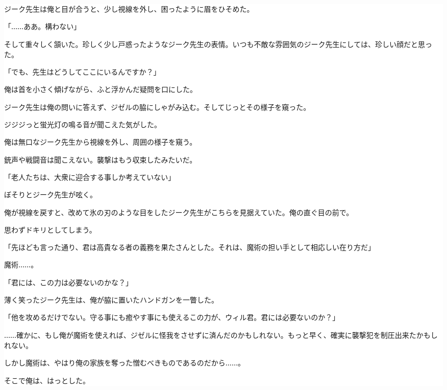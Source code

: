  <p id="L124">
  ジーク先生は俺と目が合うと、少し視線を外し、困ったように眉をひそめた。
 </p>
 <p id="L125">
  「……ああ。構わない」
 </p>
 <p id="L126">
  そして重々しく頷いた。珍しく少し戸惑ったようなジーク先生の表情。いつも不敵な雰囲気のジーク先生にしては、珍しい顔だと思った。
 </p>
 <p id="L127">
  「でも、先生はどうしてここにいるんですか？」
 </p>
 <p id="L128">
  俺は首を小さく傾げながら、ふと浮かんだ疑問を口にした。
 </p>
 <p id="L129">
  ジーク先生は俺の問いに答えず、ジゼルの脇にしゃがみ込む。そしてじっとその様子を窺った。
 </p>
 <p id="L130">
  ジジジっと蛍光灯の鳴る音が聞こえた気がした。
 </p>
 <p id="L131">
  俺は無口なジーク先生から視線を外し、周囲の様子を窺う。
 </p>
 <p id="L132">
  銃声や戦闘音は聞こえない。襲撃はもう収束したみたいだ。
 </p>
 <p id="L133">
  「老人たちは、大衆に迎合する事しか考えていない」
 </p>
 <p id="L134">
  ぼそりとジーク先生が呟く。
 </p>
 <p id="L135">
  俺が視線を戻すと、改めて氷の刃のような目をしたジーク先生がこちらを見据えていた。俺の直ぐ目の前で。
 </p>
 <p id="L136">
  思わずドキリとしてしまう。
 </p>
 <p id="L137">
  「先ほども言った通り、君は高貴なる者の義務を果たさんとした。それは、魔術の担い手として相応しい在り方だ」
 </p>
 <p id="L138">
  魔術……。
 </p>
 <p id="L139">
  「君には、この力は必要ないのかな？」
 </p>
 <p id="L140">
  薄く笑ったジーク先生は、俺が脇に置いたハンドガンを一瞥した。
 </p>
 <p id="L141">
  「他を攻めるだけでない。守る事にも癒やす事にも使えるこの力が、ウィル君。君には必要ないのか？」
 </p>
 <p id="L142">
  ……確かに、もし俺が魔術を使えれば、ジゼルに怪我をさせずに済んだのかもしれない。もっと早く、確実に襲撃犯を制圧出来たかもしれない。
 </p>
 <p id="L143">
  しかし魔術は、やはり俺の家族を奪った憎むべきものであるのだから……。
 </p>
 <p id="L144">
  そこで俺は、はっとした。
 </p>
 <p id="L145">